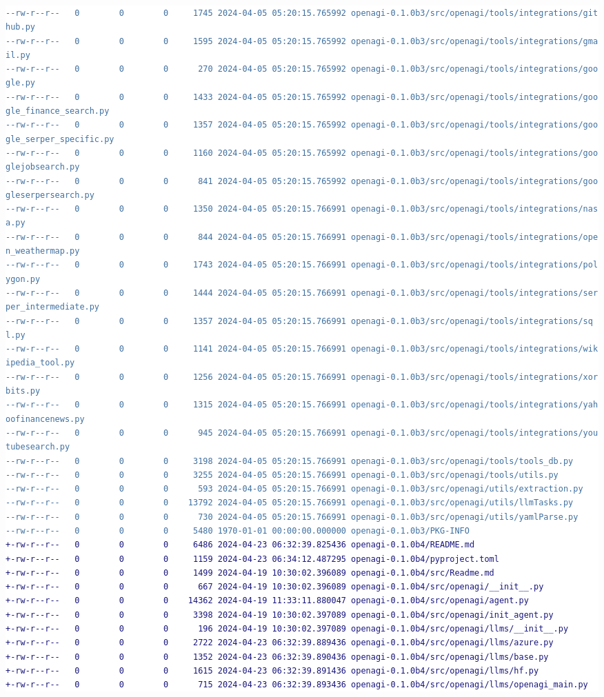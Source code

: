```diff
--rw-r--r--   0        0        0     1745 2024-04-05 05:20:15.765992 openagi-0.1.0b3/src/openagi/tools/integrations/github.py
--rw-r--r--   0        0        0     1595 2024-04-05 05:20:15.765992 openagi-0.1.0b3/src/openagi/tools/integrations/gmail.py
--rw-r--r--   0        0        0      270 2024-04-05 05:20:15.765992 openagi-0.1.0b3/src/openagi/tools/integrations/google.py
--rw-r--r--   0        0        0     1433 2024-04-05 05:20:15.765992 openagi-0.1.0b3/src/openagi/tools/integrations/google_finance_search.py
--rw-r--r--   0        0        0     1357 2024-04-05 05:20:15.765992 openagi-0.1.0b3/src/openagi/tools/integrations/google_serper_specific.py
--rw-r--r--   0        0        0     1160 2024-04-05 05:20:15.765992 openagi-0.1.0b3/src/openagi/tools/integrations/googlejobsearch.py
--rw-r--r--   0        0        0      841 2024-04-05 05:20:15.765992 openagi-0.1.0b3/src/openagi/tools/integrations/googleserpersearch.py
--rw-r--r--   0        0        0     1350 2024-04-05 05:20:15.766991 openagi-0.1.0b3/src/openagi/tools/integrations/nasa.py
--rw-r--r--   0        0        0      844 2024-04-05 05:20:15.766991 openagi-0.1.0b3/src/openagi/tools/integrations/open_weathermap.py
--rw-r--r--   0        0        0     1743 2024-04-05 05:20:15.766991 openagi-0.1.0b3/src/openagi/tools/integrations/polygon.py
--rw-r--r--   0        0        0     1444 2024-04-05 05:20:15.766991 openagi-0.1.0b3/src/openagi/tools/integrations/serper_intermediate.py
--rw-r--r--   0        0        0     1357 2024-04-05 05:20:15.766991 openagi-0.1.0b3/src/openagi/tools/integrations/sql.py
--rw-r--r--   0        0        0     1141 2024-04-05 05:20:15.766991 openagi-0.1.0b3/src/openagi/tools/integrations/wikipedia_tool.py
--rw-r--r--   0        0        0     1256 2024-04-05 05:20:15.766991 openagi-0.1.0b3/src/openagi/tools/integrations/xorbits.py
--rw-r--r--   0        0        0     1315 2024-04-05 05:20:15.766991 openagi-0.1.0b3/src/openagi/tools/integrations/yahoofinancenews.py
--rw-r--r--   0        0        0      945 2024-04-05 05:20:15.766991 openagi-0.1.0b3/src/openagi/tools/integrations/youtubesearch.py
--rw-r--r--   0        0        0     3198 2024-04-05 05:20:15.766991 openagi-0.1.0b3/src/openagi/tools/tools_db.py
--rw-r--r--   0        0        0     3255 2024-04-05 05:20:15.766991 openagi-0.1.0b3/src/openagi/tools/utils.py
--rw-r--r--   0        0        0      593 2024-04-05 05:20:15.766991 openagi-0.1.0b3/src/openagi/utils/extraction.py
--rw-r--r--   0        0        0    13792 2024-04-05 05:20:15.766991 openagi-0.1.0b3/src/openagi/utils/llmTasks.py
--rw-r--r--   0        0        0      730 2024-04-05 05:20:15.766991 openagi-0.1.0b3/src/openagi/utils/yamlParse.py
--rw-r--r--   0        0        0     5480 1970-01-01 00:00:00.000000 openagi-0.1.0b3/PKG-INFO
+-rw-r--r--   0        0        0     6486 2024-04-23 06:32:39.825436 openagi-0.1.0b4/README.md
+-rw-r--r--   0        0        0     1159 2024-04-23 06:34:12.487295 openagi-0.1.0b4/pyproject.toml
+-rw-r--r--   0        0        0     1499 2024-04-19 10:30:02.396089 openagi-0.1.0b4/src/Readme.md
+-rw-r--r--   0        0        0      667 2024-04-19 10:30:02.396089 openagi-0.1.0b4/src/openagi/__init__.py
+-rw-r--r--   0        0        0    14362 2024-04-19 11:33:11.880047 openagi-0.1.0b4/src/openagi/agent.py
+-rw-r--r--   0        0        0     3398 2024-04-19 10:30:02.397089 openagi-0.1.0b4/src/openagi/init_agent.py
+-rw-r--r--   0        0        0      196 2024-04-19 10:30:02.397089 openagi-0.1.0b4/src/openagi/llms/__init__.py
+-rw-r--r--   0        0        0     2722 2024-04-23 06:32:39.889436 openagi-0.1.0b4/src/openagi/llms/azure.py
+-rw-r--r--   0        0        0     1352 2024-04-23 06:32:39.890436 openagi-0.1.0b4/src/openagi/llms/base.py
+-rw-r--r--   0        0        0     1615 2024-04-23 06:32:39.891436 openagi-0.1.0b4/src/openagi/llms/hf.py
+-rw-r--r--   0        0        0      715 2024-04-23 06:32:39.893436 openagi-0.1.0b4/src/openagi/llms/openagi_main.py
```